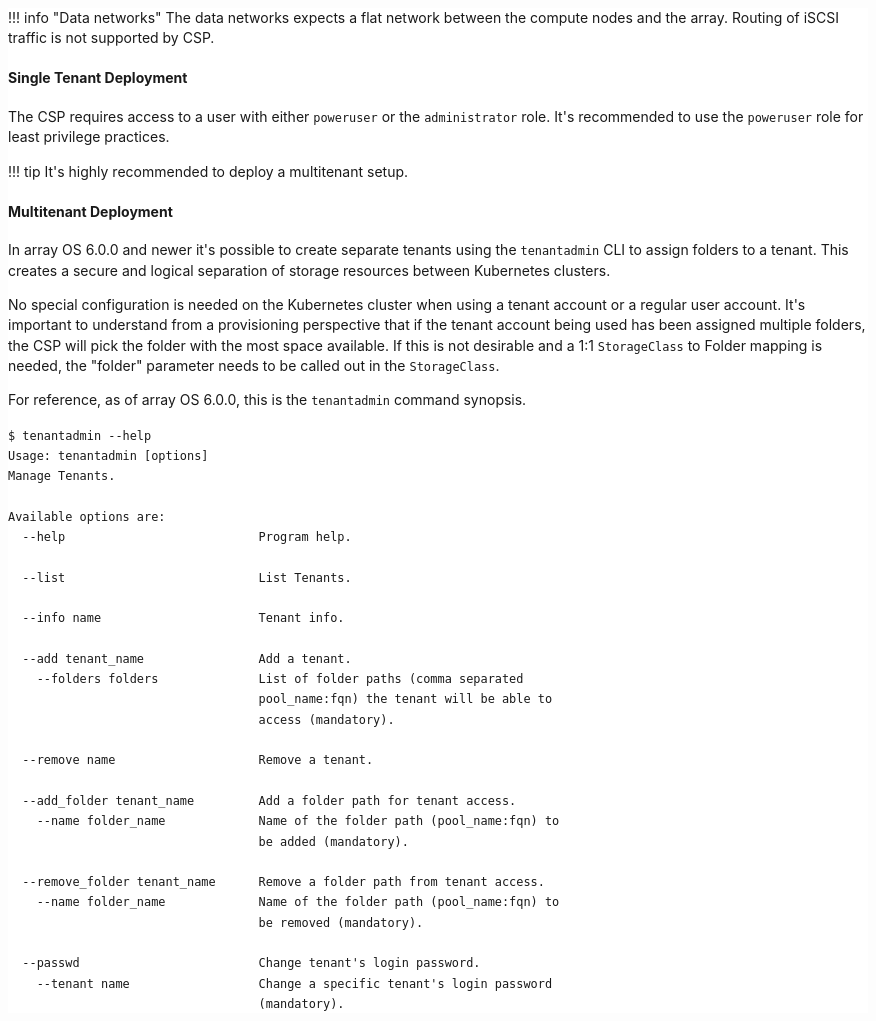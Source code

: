 !!! info "Data networks"
    The data networks expects a flat network between the compute nodes and the array. Routing of iSCSI traffic is not supported by CSP.

#### Single Tenant Deployment

The CSP requires access to a user with either `poweruser` or the `administrator` role. It's recommended to use the `poweruser` role for least privilege practices.

!!! tip
    It's highly recommended to deploy a multitenant setup.

#### Multitenant Deployment

In array OS 6.0.0 and newer it's possible to create separate tenants using the `tenantadmin` CLI to assign folders to a tenant. This creates a secure and logical separation of storage resources between Kubernetes clusters.

No special configuration is needed on the Kubernetes cluster when using a tenant account or a regular user account. It's important to understand from a provisioning perspective that if the tenant account being used has been assigned multiple folders, the CSP will pick the folder with the most space available. If this is not desirable and a 1:1 `StorageClass` to Folder mapping is needed, the "folder" parameter needs to be called out in the `StorageClass`.

For reference, as of array OS 6.0.0, this is the `tenantadmin` command synopsis.

```text
$ tenantadmin --help
Usage: tenantadmin [options]
Manage Tenants.

Available options are:
  --help                           Program help.

  --list                           List Tenants.

  --info name                      Tenant info.

  --add tenant_name                Add a tenant.
    --folders folders              List of folder paths (comma separated
                                   pool_name:fqn) the tenant will be able to
                                   access (mandatory).

  --remove name                    Remove a tenant.

  --add_folder tenant_name         Add a folder path for tenant access.
    --name folder_name             Name of the folder path (pool_name:fqn) to
                                   be added (mandatory).

  --remove_folder tenant_name      Remove a folder path from tenant access.
    --name folder_name             Name of the folder path (pool_name:fqn) to
                                   be removed (mandatory).

  --passwd                         Change tenant's login password.
    --tenant name                  Change a specific tenant's login password
                                   (mandatory).
```
